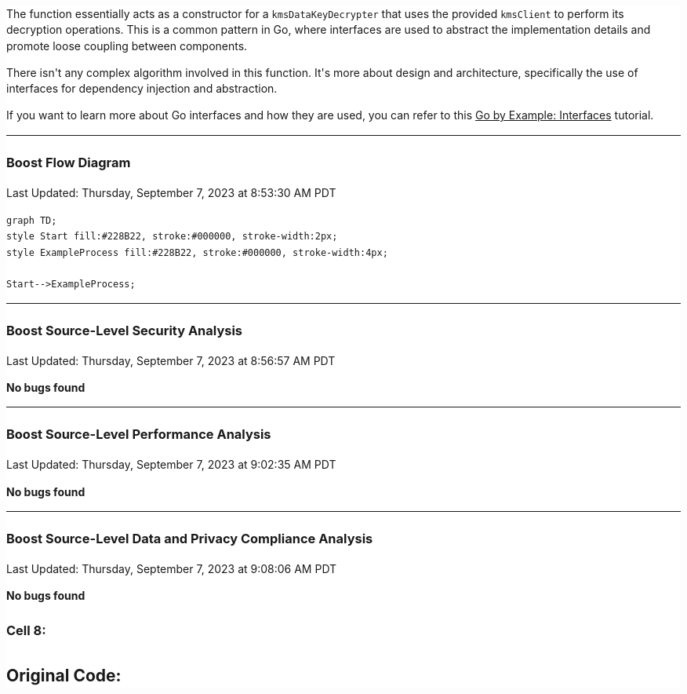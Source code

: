 The function essentially acts as a constructor for a `kmsDataKeyDecrypter` that uses the provided `kmsClient` to perform its decryption operations. This is a common pattern in Go, where interfaces are used to abstract the implementation details and promote loose coupling between components.

There isn't any complex algorithm involved in this function. It's more about design and architecture, specifically the use of interfaces for dependency injection and abstraction.

If you want to learn more about Go interfaces and how they are used, you can refer to this [Go by Example: Interfaces](https://gobyexample.com/interfaces) tutorial.



---

### Boost Flow Diagram

Last Updated: Thursday, September 7, 2023 at 8:53:30 AM PDT

```mermaid
graph TD;
style Start fill:#228B22, stroke:#000000, stroke-width:2px;
style ExampleProcess fill:#228B22, stroke:#000000, stroke-width:4px;

Start-->ExampleProcess;
```



---

### Boost Source-Level Security Analysis

Last Updated: Thursday, September 7, 2023 at 8:56:57 AM PDT

**No bugs found**



---

### Boost Source-Level Performance Analysis

Last Updated: Thursday, September 7, 2023 at 9:02:35 AM PDT

**No bugs found**



---

### Boost Source-Level Data and Privacy Compliance Analysis

Last Updated: Thursday, September 7, 2023 at 9:08:06 AM PDT

**No bugs found**


### Cell 8:
## Original Code:
